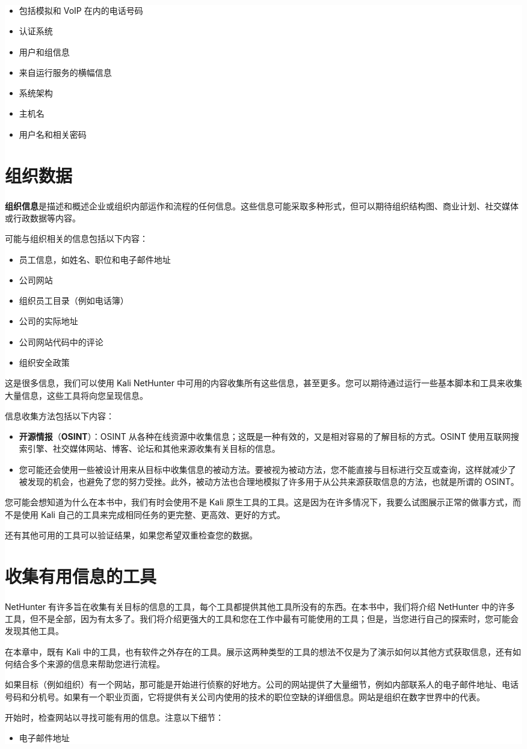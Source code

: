 +   包括模拟和 VoIP 在内的电话号码

+   认证系统

+   用户和组信息

+   来自运行服务的横幅信息

+   系统架构

+   主机名

+   用户名和相关密码

# 组织数据

**组织信息**是描述和概述企业或组织内部运作和流程的任何信息。这些信息可能采取多种形式，但可以期待组织结构图、商业计划、社交媒体或行政数据等内容。

可能与组织相关的信息包括以下内容：

+   员工信息，如姓名、职位和电子邮件地址

+   公司网站

+   组织员工目录（例如电话簿）

+   公司的实际地址

+   公司网站代码中的评论

+   组织安全政策

这是很多信息，我们可以使用 Kali NetHunter 中可用的内容收集所有这些信息，甚至更多。您可以期待通过运行一些基本脚本和工具来收集大量信息，这些工具将向您呈现信息。

信息收集方法包括以下内容：

+   **开源情报**（**OSINT**）：OSINT 从各种在线资源中收集信息；这既是一种有效的，又是相对容易的了解目标的方式。OSINT 使用互联网搜索引擎、社交媒体网站、博客、论坛和其他来源收集有关目标的信息。

+   您可能还会使用一些被设计用来从目标中收集信息的被动方法。要被视为被动方法，您不能直接与目标进行交互或查询，这样就减少了被发现的机会，也避免了您的努力受挫。此外，被动方法也合理地模拟了许多用于从公共来源获取信息的方法，也就是所谓的 OSINT。

您可能会想知道为什么在本书中，我们有时会使用不是 Kali 原生工具的工具。这是因为在许多情况下，我要么试图展示正常的做事方式，而不是使用 Kali 自己的工具来完成相同任务的更完整、更高效、更好的方式。

还有其他可用的工具可以验证结果，如果您希望双重检查您的数据。

# 收集有用信息的工具

NetHunter 有许多旨在收集有关目标的信息的工具，每个工具都提供其他工具所没有的东西。在本书中，我们将介绍 NetHunter 中的许多工具，但不是全部，因为有太多了。我们将介绍更强大的工具和您在工作中最有可能使用的工具；但是，当您进行自己的探索时，您可能会发现其他工具。

在本章中，既有 Kali 中的工具，也有软件之外存在的工具。展示这两种类型的工具的想法不仅是为了演示如何以其他方式获取信息，还有如何结合多个来源的信息来帮助您进行流程。

如果目标（例如组织）有一个网站，那可能是开始进行侦察的好地方。公司的网站提供了大量细节，例如内部联系人的电子邮件地址、电话号码和分机号。如果有一个职业页面，它将提供有关公司内使用的技术的职位空缺的详细信息。网站是组织在数字世界中的代表。

开始时，检查网站以寻找可能有用的信息。注意以下细节：

+   电子邮件地址
